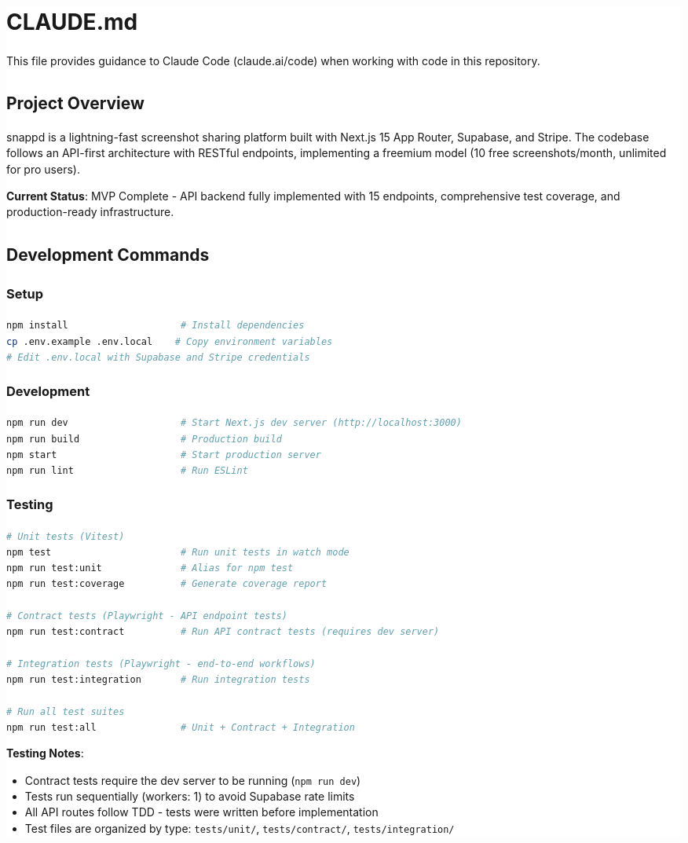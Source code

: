 # CLAUDE.md

This file provides guidance to Claude Code (claude.ai/code) when working with code in this repository.

## Project Overview

snappd is a lightning-fast screenshot sharing platform built with Next.js 15 App Router, Supabase, and Stripe. The codebase follows an API-first architecture with RESTful endpoints, implementing a freemium model (10 free screenshots/month, unlimited for pro users).

**Current Status**: MVP Complete - API backend fully implemented with 15 endpoints, comprehensive test coverage, and production-ready infrastructure.

## Development Commands

### Setup
```bash
npm install                    # Install dependencies
cp .env.example .env.local    # Copy environment variables
# Edit .env.local with Supabase and Stripe credentials
```

### Development
```bash
npm run dev                    # Start Next.js dev server (http://localhost:3000)
npm run build                  # Production build
npm start                      # Start production server
npm run lint                   # Run ESLint
```

### Testing
```bash
# Unit tests (Vitest)
npm test                       # Run unit tests in watch mode
npm run test:unit              # Alias for npm test
npm run test:coverage          # Generate coverage report

# Contract tests (Playwright - API endpoint tests)
npm run test:contract          # Run API contract tests (requires dev server)

# Integration tests (Playwright - end-to-end workflows)
npm run test:integration       # Run integration tests

# Run all test suites
npm run test:all               # Unit + Contract + Integration
```

**Testing Notes**:
- Contract tests require the dev server to be running (`npm run dev`)
- Tests run sequentially (workers: 1) to avoid Supabase rate limits
- All API routes follow TDD - tests were written before implementation
- Test files are organized by type: `tests/unit/`, `tests/contract/`, `tests/integration/`
